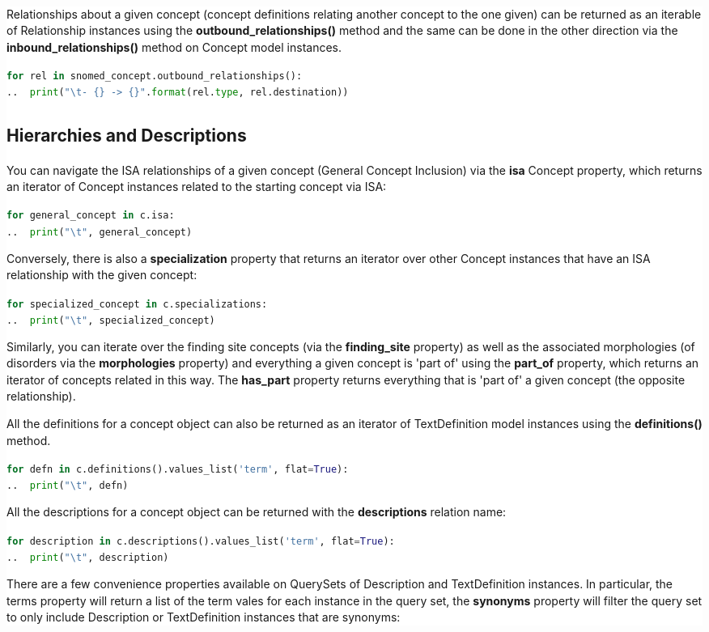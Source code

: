 Relationships about a given concept (concept definitions relating another concept to 
the one given) can be returned as an iterable of Relationship instances using the **outbound_relationships()** method and 
the same can be done in the other direction via the **inbound_relationships()** method on Concept model instances.

```python
for rel in snomed_concept.outbound_relationships():
..  print("\t- {} -> {}".format(rel.type, rel.destination))
```

## Hierarchies and Descriptions ##

You can navigate the ISA relationships of a given concept (General Concept Inclusion) via the
**isa** Concept property, which returns an iterator of Concept instances related to the starting concept via 
ISA:

```python
for general_concept in c.isa:
..  print("\t", general_concept)    
```

Conversely, there is also a **specialization** property that returns an iterator over other Concept instances that have an ISA relationship with the 
given concept:

```python
for specialized_concept in c.specializations:
..  print("\t", specialized_concept)    
```

Similarly, you can iterate over the finding site concepts (via the **finding_site** property) as well as the associated 
morphologies (of disorders via the **morphologies** property) and everything a given concept is 'part of' using the 
**part_of** property, which returns an iterator of concepts related in this way.  The **has_part** property returns 
everything that is 'part of' a given concept (the opposite relationship).


All the definitions for a concept object can also be returned as an iterator of TextDefinition model instances using the 
**definitions()** method.

```python
for defn in c.definitions().values_list('term', flat=True):
..  print("\t", defn)    
```        
All the descriptions for a concept object can be returned with the **descriptions** relation name:

```python
for description in c.descriptions().values_list('term', flat=True):
..  print("\t", description)    
```

There are a few convenience properties available on QuerySets of Description and TextDefinition instances.  In particular, 
the terms property will return a list of the term vales for each instance in the query set, the **synonyms** property
will filter the query set to only include Description or TextDefinition instances that are synonyms:

